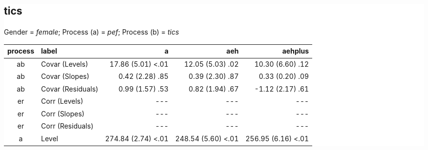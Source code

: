 ##  tics 

 Gender = _female_;  Process (a) = *pef*; Process (b) = _tics_
<table>
 <thead>
  <tr>
   <th style="text-align:center;"> process </th>
   <th style="text-align:left;"> label </th>
   <th style="text-align:right;"> a </th>
   <th style="text-align:right;"> aeh </th>
   <th style="text-align:right;"> aehplus </th>
  </tr>
 </thead>
<tbody>
  <tr>
   <td style="text-align:center;"> ab </td>
   <td style="text-align:left;"> Covar (Levels) </td>
   <td style="text-align:right;"> 17.86 (5.01)    &lt;.01 </td>
   <td style="text-align:right;"> 12.05 (5.03)     .02 </td>
   <td style="text-align:right;"> 10.30 (6.60)     .12 </td>
  </tr>
  <tr>
   <td style="text-align:center;"> ab </td>
   <td style="text-align:left;"> Covar (Slopes) </td>
   <td style="text-align:right;"> 0.42 (2.28)     .85 </td>
   <td style="text-align:right;"> 0.39 (2.30)     .87 </td>
   <td style="text-align:right;"> 0.33 (0.20)     .09 </td>
  </tr>
  <tr>
   <td style="text-align:center;"> ab </td>
   <td style="text-align:left;"> Covar (Residuals) </td>
   <td style="text-align:right;"> 0.99 (1.57)     .53 </td>
   <td style="text-align:right;"> 0.82 (1.94)     .67 </td>
   <td style="text-align:right;"> -1.12 (2.17)     .61 </td>
  </tr>
  <tr>
   <td style="text-align:center;"> er </td>
   <td style="text-align:left;"> Corr (Levels) </td>
   <td style="text-align:right;"> --- </td>
   <td style="text-align:right;"> --- </td>
   <td style="text-align:right;"> --- </td>
  </tr>
  <tr>
   <td style="text-align:center;"> er </td>
   <td style="text-align:left;"> Corr (Slopes) </td>
   <td style="text-align:right;"> --- </td>
   <td style="text-align:right;"> --- </td>
   <td style="text-align:right;"> --- </td>
  </tr>
  <tr>
   <td style="text-align:center;"> er </td>
   <td style="text-align:left;"> Corr (Residuals) </td>
   <td style="text-align:right;"> --- </td>
   <td style="text-align:right;"> --- </td>
   <td style="text-align:right;"> --- </td>
  </tr>
  <tr>
   <td style="text-align:center;"> a </td>
   <td style="text-align:left;"> Level </td>
   <td style="text-align:right;"> 274.84 (2.74)    &lt;.01 </td>
   <td style="text-align:right;"> 248.54 (5.60)    &lt;.01 </td>
   <td style="text-align:right;"> 256.95 (6.16)    &lt;.01 </td>
  </tr>